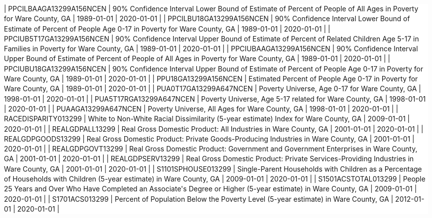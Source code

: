 | PPCILBAAGA13299A156NCEN   | 90% Confidence Interval Lower Bound of Estimate of Percent of People of All Ages in Poverty for Ware County, GA                                                          | 1989-01-01          | 2020-01-01        |
| PPCILBU18GA13299A156NCEN  | 90% Confidence Interval Lower Bound of Estimate of Percent of People Age 0-17 in Poverty for Ware County, GA                                                             | 1989-01-01          | 2020-01-01        |
| PPCIUB5T17GA13299A156NCEN | 90% Confidence Interval Upper Bound of Estimate of Percent of Related Children Age 5-17 in Families in Poverty for Ware County, GA                                       | 1989-01-01          | 2020-01-01        |
| PPCIUBAAGA13299A156NCEN   | 90% Confidence Interval Upper Bound of Estimate of Percent of People of All Ages in Poverty for Ware County, GA                                                          | 1989-01-01          | 2020-01-01        |
| PPCIUBU18GA13299A156NCEN  | 90% Confidence Interval Upper Bound of Estimate of Percent of People Age 0-17 in Poverty for Ware County, GA                                                             | 1989-01-01          | 2020-01-01        |
| PPU18GA13299A156NCEN      | Estimated Percent of People Age 0-17 in Poverty for Ware County, GA                                                                                                      | 1989-01-01          | 2020-01-01        |
| PUA0T17GA13299A647NCEN    | Poverty Universe, Age 0-17 for Ware County, GA                                                                                                                           | 1998-01-01          | 2020-01-01        |
| PUA5T17RGA13299A647NCEN   | Poverty Universe, Age 5-17 related for Ware County, GA                                                                                                                   | 1998-01-01          | 2020-01-01        |
| PUAAGA13299A647NCEN       | Poverty Universe, All Ages for Ware County, GA                                                                                                                           | 1998-01-01          | 2020-01-01        |
| RACEDISPARITY013299       | White to Non-White Racial Dissimilarity (5-year estimate) Index for Ware County, GA                                                                                      | 2009-01-01          | 2020-01-01        |
| REALGDPALL13299           | Real Gross Domestic Product: All Industries in Ware County, GA                                                                                                           | 2001-01-01          | 2020-01-01        |
| REALGDPGOODS13299         | Real Gross Domestic Product: Private Goods-Producing Industries in Ware County, GA                                                                                       | 2001-01-01          | 2020-01-01        |
| REALGDPGOVT13299          | Real Gross Domestic Product: Government and Government Enterprises in Ware County, GA                                                                                    | 2001-01-01          | 2020-01-01        |
| REALGDPSERV13299          | Real Gross Domestic Product: Private Services-Providing Industries in Ware County, GA                                                                                    | 2001-01-01          | 2020-01-01        |
| S1101SPHOUSE013299        | Single-Parent Households with Children as a Percentage of Households with Children (5-year estimate) in Ware County, GA                                                  | 2009-01-01          | 2020-01-01        |
| S1501ACSTOTAL013299       | People 25 Years and Over Who Have Completed an Associate's Degree or Higher (5-year estimate) in Ware County, GA                                                         | 2009-01-01          | 2020-01-01        |
| S1701ACS013299            | Percent of Population Below the Poverty Level (5-year estimate) in Ware County, GA                                                                                       | 2012-01-01          | 2020-01-01        |